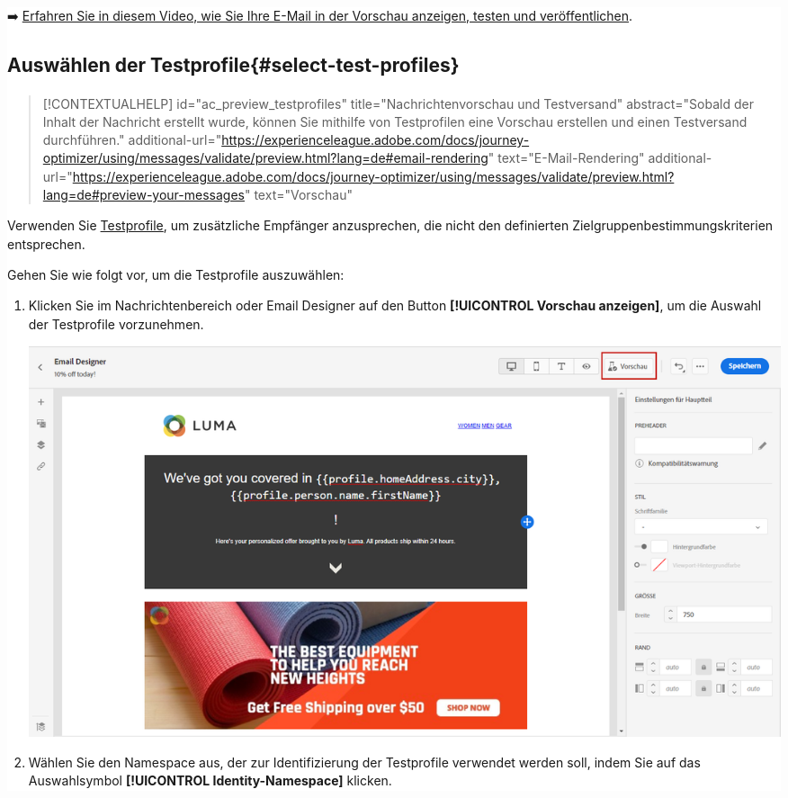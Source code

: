 ➡️ [Erfahren Sie in diesem Video, wie Sie Ihre E-Mail in der Vorschau anzeigen, testen und veröffentlichen](#video-preview).

## Auswählen der Testprofile{#select-test-profiles}

>[!CONTEXTUALHELP]
>id="ac_preview_testprofiles"
>title="Nachrichtenvorschau und Testversand"
>abstract="Sobald der Inhalt der Nachricht erstellt wurde, können Sie mithilfe von Testprofilen eine Vorschau erstellen und einen Testversand durchführen."
>additional-url="https://experienceleague.adobe.com/docs/journey-optimizer/using/messages/validate/preview.html?lang=de#email-rendering" text="E-Mail-Rendering"
>additional-url="https://experienceleague.adobe.com/docs/journey-optimizer/using/messages/validate/preview.html?lang=de#preview-your-messages" text="Vorschau"

Verwenden Sie [Testprofile](../segment/creating-test-profiles.md), um zusätzliche Empfänger anzusprechen, die nicht den definierten Zielgruppenbestimmungskriterien entsprechen.

Gehen Sie wie folgt vor, um die Testprofile auszuwählen:

1. Klicken Sie im Nachrichtenbereich oder Email Designer auf den Button **[!UICONTROL Vorschau anzeigen]**, um die Auswahl der Testprofile vorzunehmen.

   ![](assets/email-preview-button.png)

1. Wählen Sie den Namespace aus, der zur Identifizierung der Testprofile verwendet werden soll, indem Sie auf das Auswahlsymbol **[!UICONTROL Identity-Namespace]** klicken.
